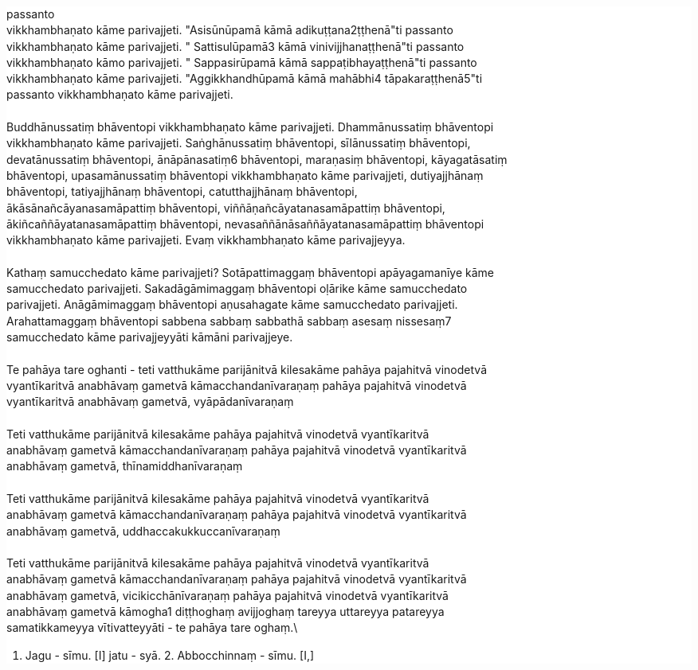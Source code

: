 passanto\
vikkhambhaṇato kāme parivajjeti. \"Asisūnūpamā kāmā
adikuṭṭana2ṭṭhenā\"ti passanto\
vikkhambhaṇato kāme parivajjeti. \" Sattisulūpamā3 kāmā
vinivijjhanaṭṭhenā\"ti passanto\
vikkhambhaṇato kāmo parivajjeti. \" Sappasirūpamā kāmā
sappaṭibhayaṭṭhenā\"ti passanto\
vikkhambhaṇato kāme parivajjeti. \"Aggikkhandhūpamā kāmā mahābhi4
tāpakaraṭṭhenā5\"ti\
passanto vikkhambhaṇato kāme parivajjeti.\
\
Buddhānussatiṃ bhāventopi vikkhambhaṇato kāme parivajjeti.
Dhammānussatiṃ bhāventopi\
vikkhambhaṇato kāme parivajjeti. Saṅghānussatiṃ bhāventopi, sīlānussatiṃ
bhāventopi,\
devatānussatiṃ bhāventopi, ānāpānasatiṃ6 bhāventopi, maraṇasiṃ
bhāventopi, kāyagatāsatiṃ\
bhāventopi, upasamānussatiṃ bhāventopi vikkhambhaṇato kāme parivajjeti,
dutiyajjhānaṃ\
bhāventopi, tatiyajjhānaṃ bhāventopi, catutthajjhānaṃ bhāventopi,\
ākāsānañcāyanasamāpattiṃ bhāventopi, viññāṇañcāyatanasamāpattiṃ
bhāventopi,\
ākiñcaññāyatanasamāpattiṃ bhāventopi, nevasaññānāsaññāyatanasamāpattiṃ
bhāventopi\
vikkhambhaṇato kāme parivajjeti. Evaṃ vikkhambhaṇato kāme parivajjeyya.\
\
Kathaṃ samucchedato kāme parivajjeti? Sotāpattimaggaṃ bhāventopi
apāyagamanīye kāme\
samucchedato parivajjeti. Sakadāgāmimaggaṃ bhāventopi oḷārike kāme
samucchedato\
parivajjeti. Anāgāmimaggaṃ bhāventopi aṇusahagate kāme samucchedato
parivajjeti.\
Arahattamaggaṃ bhāventopi sabbena sabbaṃ sabbathā sabbaṃ asesaṃ
nissesaṃ7\
samucchedato kāme parivajjeyyāti kāmāni parivajjeye.\
\
Te pahāya tare oghanti - teti vatthukāme parijānitvā kilesakāme pahāya
pajahitvā vinodetvā\
vyantīkaritvā anabhāvaṃ gametvā kāmacchandanīvaraṇaṃ pahāya pajahitvā
vinodetvā\
vyantīkaritvā anabhāvaṃ gametvā, vyāpādanīvaraṇaṃ\
\
Teti vatthukāme parijānitvā kilesakāme pahāya pajahitvā vinodetvā
vyantīkaritvā\
anabhāvaṃ gametvā kāmacchandanīvaraṇaṃ pahāya pajahitvā vinodetvā
vyantīkaritvā\
anabhāvaṃ gametvā, thīnamiddhanīvaraṇaṃ\
\
Teti vatthukāme parijānitvā kilesakāme pahāya pajahitvā vinodetvā
vyantīkaritvā\
anabhāvaṃ gametvā kāmacchandanīvaraṇaṃ pahāya pajahitvā vinodetvā
vyantīkaritvā\
anabhāvaṃ gametvā, uddhaccakukkuccanīvaraṇaṃ\
\
Teti vatthukāme parijānitvā kilesakāme pahāya pajahitvā vinodetvā
vyantīkaritvā\
anabhāvaṃ gametvā kāmacchandanīvaraṇaṃ pahāya pajahitvā vinodetvā
vyantīkaritvā\
anabhāvaṃ gametvā, vicikicchānīvaraṇaṃ pahāya pajahitvā vinodetvā
vyantīkaritvā\
anabhāvaṃ gametvā kāmogha1 diṭṭhoghaṃ avijjoghaṃ tareyya uttareyya
patareyya\
samatikkameyya vītivatteyyāti - te pahāya tare oghaṃ.\
1. Jagu - sīmu. \[I\] jatu - syā. 2. Abbocchinnaṃ - sīmu. \[I,\]